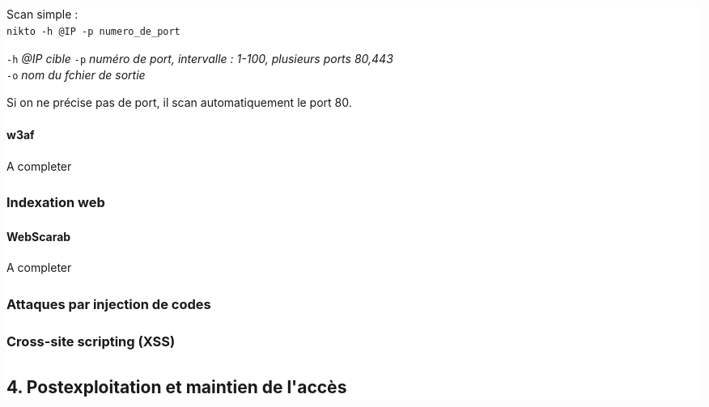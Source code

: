 Scan simple :  
`nikto -h @IP -p numero_de_port`

`-h` *@IP cible*
`-p` *numéro de port, intervalle : 1-100, plusieurs ports 80,443*  
`-o` *nom du fchier de sortie*

Si on ne précise pas de port, il scan automatiquement le port 80.

#### w3af

A completer

### Indexation web

#### WebScarab

A completer

### Attaques par injection de codes

### Cross-site scripting (XSS)

## 4. Postexploitation et maintien de l'accès
